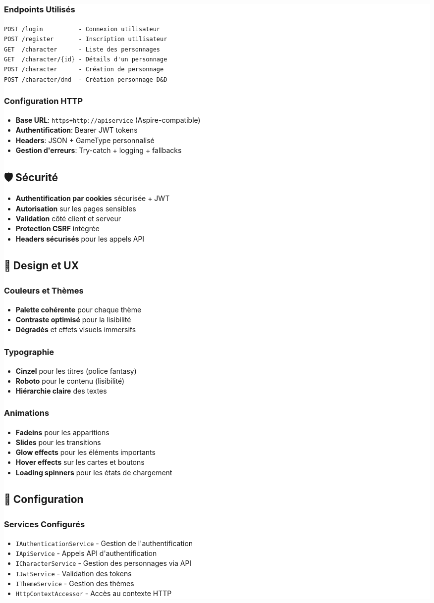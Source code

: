### Endpoints Utilisés
```
POST /login          - Connexion utilisateur
POST /register       - Inscription utilisateur
GET  /character      - Liste des personnages
GET  /character/{id} - Détails d'un personnage
POST /character      - Création de personnage
POST /character/dnd  - Création personnage D&D
```

### Configuration HTTP
- **Base URL**: `https+http://apiservice` (Aspire-compatible)
- **Authentification**: Bearer JWT tokens
- **Headers**: JSON + GameType personnalisé
- **Gestion d'erreurs**: Try-catch + logging + fallbacks

## 🛡️ Sécurité

- **Authentification par cookies** sécurisée + JWT
- **Autorisation** sur les pages sensibles
- **Validation** côté client et serveur
- **Protection CSRF** intégrée
- **Headers sécurisés** pour les appels API

## 🎨 Design et UX

### Couleurs et Thèmes
- **Palette cohérente** pour chaque thème
- **Contraste optimisé** pour la lisibilité
- **Dégradés** et effets visuels immersifs

### Typographie
- **Cinzel** pour les titres (police fantasy)
- **Roboto** pour le contenu (lisibilité)
- **Hiérarchie claire** des textes

### Animations
- **Fadeins** pour les apparitions
- **Slides** pour les transitions
- **Glow effects** pour les éléments importants
- **Hover effects** sur les cartes et boutons
- **Loading spinners** pour les états de chargement

## 🔧 Configuration

### Services Configurés
- `IAuthenticationService` - Gestion de l'authentification
- `IApiService` - Appels API d'authentification
- `ICharacterService` - Gestion des personnages via API
- `IJwtService` - Validation des tokens
- `IThemeService` - Gestion des thèmes
- `HttpContextAccessor` - Accès au contexte HTTP
